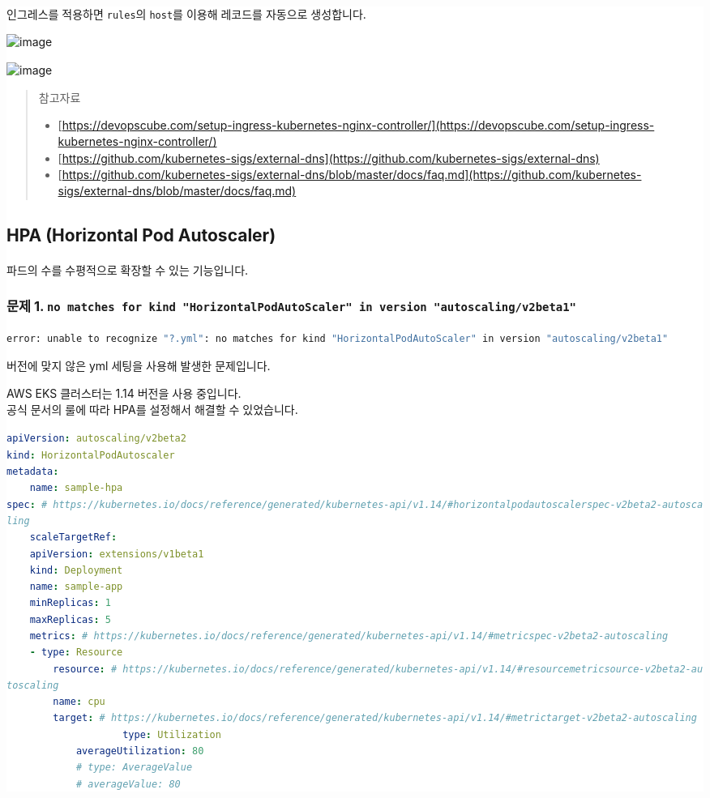인그레스를 적용하면 `rules`의 `host`를 이용해 레코드를 자동으로 생성합니다.

![image](https://user-images.githubusercontent.com/20104232/71505510-cad4d880-28c0-11ea-8832-2ec016b8a063.png)

![image](https://user-images.githubusercontent.com/20104232/71505641-4df62e80-28c1-11ea-893b-b8b03b6d8fc6.png)

> 참고자료
>
> - [https://devopscube.com/setup-ingress-kubernetes-nginx-controller/](https://devopscube.com/setup-ingress-kubernetes-nginx-controller/)
> - [https://github.com/kubernetes-sigs/external-dns](https://github.com/kubernetes-sigs/external-dns)
> - [https://github.com/kubernetes-sigs/external-dns/blob/master/docs/faq.md](https://github.com/kubernetes-sigs/external-dns/blob/master/docs/faq.md)

## HPA (Horizontal Pod Autoscaler)

파드의 수를 수평적으로 확장할 수 있는 기능입니다.

### 문제 1. `no matches for kind "HorizontalPodAutoScaler" in version "autoscaling/v2beta1"`

```bash
error: unable to recognize "?.yml": no matches for kind "HorizontalPodAutoScaler" in version "autoscaling/v2beta1"
```

버전에 맞지 않은 yml 세팅을 사용해 발생한 문제입니다.

AWS EKS 클러스터는 1.14 버전을 사용 중입니다.  
공식 문서의 룰에 따라 HPA를 설정해서 해결할 수 있었습니다.

```yaml
apiVersion: autoscaling/v2beta2
kind: HorizontalPodAutoscaler
metadata:
    name: sample-hpa
spec: # https://kubernetes.io/docs/reference/generated/kubernetes-api/v1.14/#horizontalpodautoscalerspec-v2beta2-autoscaling
    scaleTargetRef:
    apiVersion: extensions/v1beta1
    kind: Deployment
    name: sample-app
    minReplicas: 1
    maxReplicas: 5
    metrics: # https://kubernetes.io/docs/reference/generated/kubernetes-api/v1.14/#metricspec-v2beta2-autoscaling
    - type: Resource
        resource: # https://kubernetes.io/docs/reference/generated/kubernetes-api/v1.14/#resourcemetricsource-v2beta2-autoscaling
        name: cpu
        target: # https://kubernetes.io/docs/reference/generated/kubernetes-api/v1.14/#metrictarget-v2beta2-autoscaling
                    type: Utilization
            averageUtilization: 80
            # type: AverageValue
            # averageValue: 80
```
